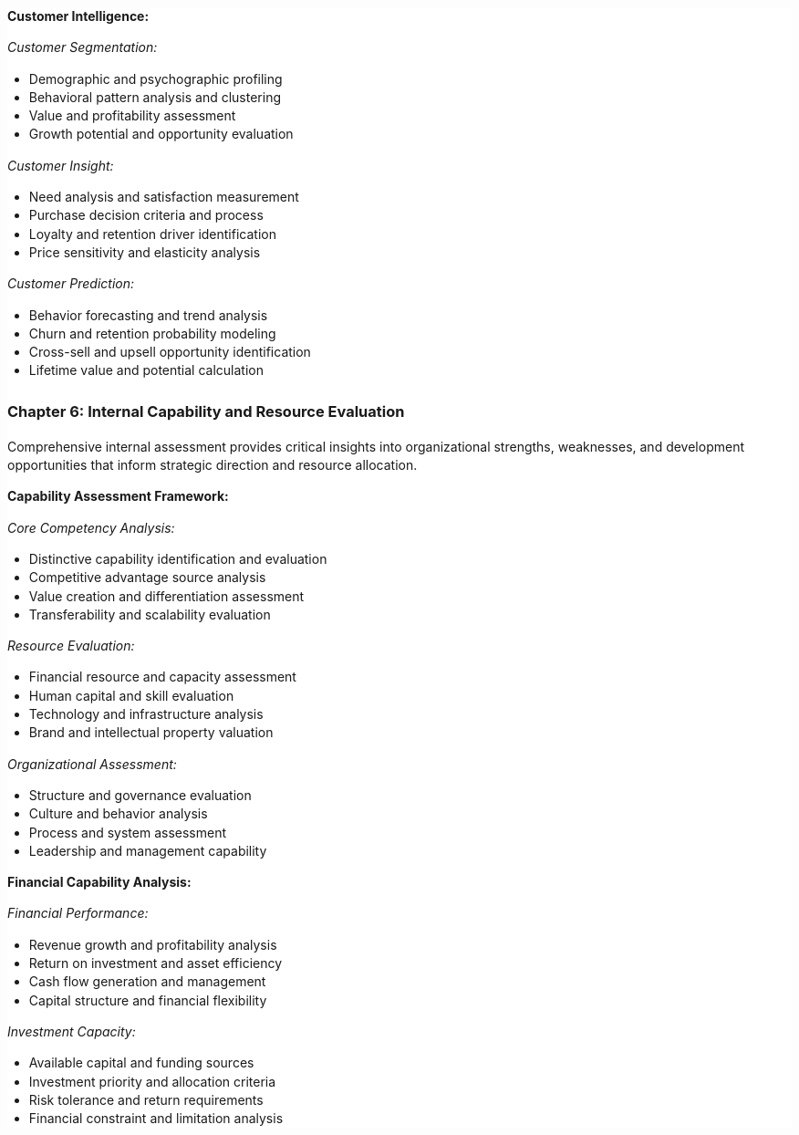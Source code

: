 **Customer Intelligence:**

*Customer Segmentation:*
- Demographic and psychographic profiling
- Behavioral pattern analysis and clustering
- Value and profitability assessment
- Growth potential and opportunity evaluation

*Customer Insight:*
- Need analysis and satisfaction measurement
- Purchase decision criteria and process
- Loyalty and retention driver identification
- Price sensitivity and elasticity analysis

*Customer Prediction:*
- Behavior forecasting and trend analysis
- Churn and retention probability modeling
- Cross-sell and upsell opportunity identification
- Lifetime value and potential calculation

### Chapter 6: Internal Capability and Resource Evaluation

Comprehensive internal assessment provides critical insights into organizational strengths, weaknesses, and development opportunities that inform strategic direction and resource allocation.

**Capability Assessment Framework:**

*Core Competency Analysis:*
- Distinctive capability identification and evaluation
- Competitive advantage source analysis
- Value creation and differentiation assessment
- Transferability and scalability evaluation

*Resource Evaluation:*
- Financial resource and capacity assessment
- Human capital and skill evaluation
- Technology and infrastructure analysis
- Brand and intellectual property valuation

*Organizational Assessment:*
- Structure and governance evaluation
- Culture and behavior analysis
- Process and system assessment
- Leadership and management capability

**Financial Capability Analysis:**

*Financial Performance:*
- Revenue growth and profitability analysis
- Return on investment and asset efficiency
- Cash flow generation and management
- Capital structure and financial flexibility

*Investment Capacity:*
- Available capital and funding sources
- Investment priority and allocation criteria
- Risk tolerance and return requirements
- Financial constraint and limitation analysis
